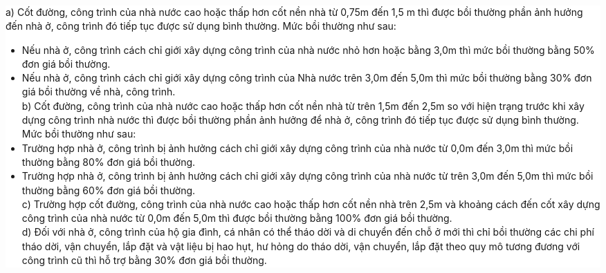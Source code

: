 a) Cốt đường, công trình của nhà nước cao hoặc thấp hơn cốt nền nhà từ 0,75m đến 1,5 m thì được bồi thường phần ảnh hưởng đến nhà ở, công trình đó tiếp tục được sử dụng bình thường. Mức bồi thường như sau:  
- Nếu nhà ở, công trình cách chỉ giới xây dựng công trình của nhà nước nhỏ hơn hoặc bằng 3,0m thì mức bồi thường bằng 50% đơn giá bồi thường.  
- Nếu nhà ở, công trình cách chỉ giới xây dựng công trình của Nhà nước trên 3,0m đến 5,0m thì mức bồi thường bằng 30% đơn giá bồi thường về nhà, công trình.  
b) Cốt đường, công trình của nhà nước cao hoặc thấp hơn cốt nền nhà từ trên 1,5m đến 2,5m so với hiện trạng trước khi xây dựng công trình nhà nước thì được bồi thường phần ảnh hưởng để nhà ở, công trình đó tiếp tục được sử dụng bình thường. Mức bồi thường như sau:  
- Trường hợp nhà ở, công trình bị ảnh hưởng cách chỉ giới xây dựng công trình của nhà nước từ 0,0m đến 3,0m thì mức bồi thường bằng 80% đơn giá bồi thường.  
- Trường hợp nhà ở, công trình bị ảnh hưởng cách chỉ giới xây dựng công trình của nhà nước từ trên 3,0m đến 5,0m thì mức bồi thường bằng 60% đơn giá bồi thường.  
c) Trường hợp cốt đường, công trình của nhà nước cao hoặc thấp hơn cốt nền nhà trên 2,5m và khoảng cách đến cốt xây dựng công trình của nhà nước từ 0,0m đến 5,0m thì được bồi thường bằng 100% đơn giá bồi thường.  
d) Đối với nhà ở, công trình của hộ gia đình, cá nhân có thể tháo dời và di chuyển đến chỗ ở mới thì chỉ bồi thường các chi phí tháo dời, vận chuyển, lắp đặt và vật liệu bị hao hụt, hư hỏng do tháo dời, vận chuyển, lắp đặt theo quy mô tương đương với công trình cũ thì hỗ trợ bằng 30% đơn giá bồi thường.
